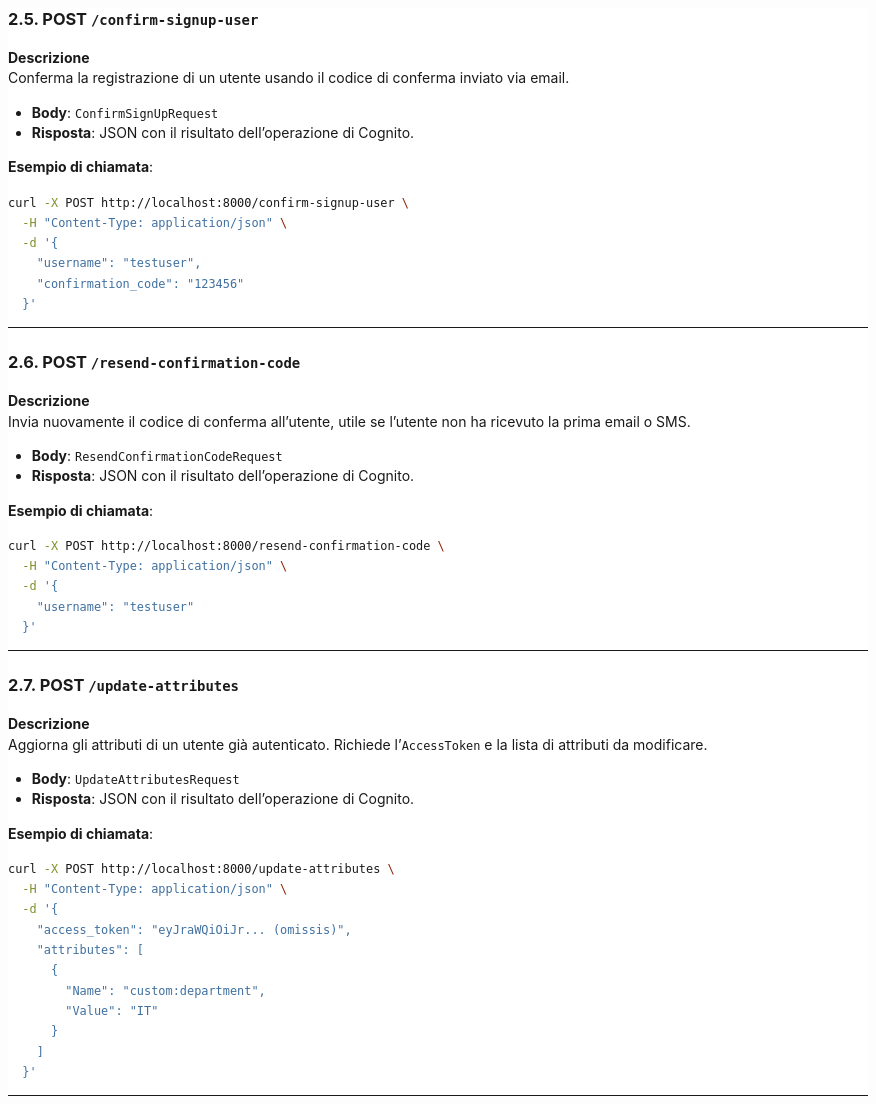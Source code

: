 ### **2.5. POST `/confirm-signup-user`**

**Descrizione**  
Conferma la registrazione di un utente usando il codice di conferma inviato via email.

- **Body**: `ConfirmSignUpRequest`
- **Risposta**: JSON con il risultato dell’operazione di Cognito.

**Esempio di chiamata**:

```bash
curl -X POST http://localhost:8000/confirm-signup-user \
  -H "Content-Type: application/json" \
  -d '{
    "username": "testuser",
    "confirmation_code": "123456"
  }'
```

---

### **2.6. POST `/resend-confirmation-code`**

**Descrizione**  
Invia nuovamente il codice di conferma all’utente, utile se l’utente non ha ricevuto la prima email o SMS.

- **Body**: `ResendConfirmationCodeRequest`
- **Risposta**: JSON con il risultato dell’operazione di Cognito.

**Esempio di chiamata**:

```bash
curl -X POST http://localhost:8000/resend-confirmation-code \
  -H "Content-Type: application/json" \
  -d '{
    "username": "testuser"
  }'
```

---

### **2.7. POST `/update-attributes`**

**Descrizione**  
Aggiorna gli attributi di un utente già autenticato. Richiede l’`AccessToken` e la lista di attributi da modificare.

- **Body**: `UpdateAttributesRequest`
- **Risposta**: JSON con il risultato dell’operazione di Cognito.

**Esempio di chiamata**:

```bash
curl -X POST http://localhost:8000/update-attributes \
  -H "Content-Type: application/json" \
  -d '{
    "access_token": "eyJraWQiOiJr... (omissis)",
    "attributes": [
      {
        "Name": "custom:department",
        "Value": "IT"
      }
    ]
  }'
```

---
